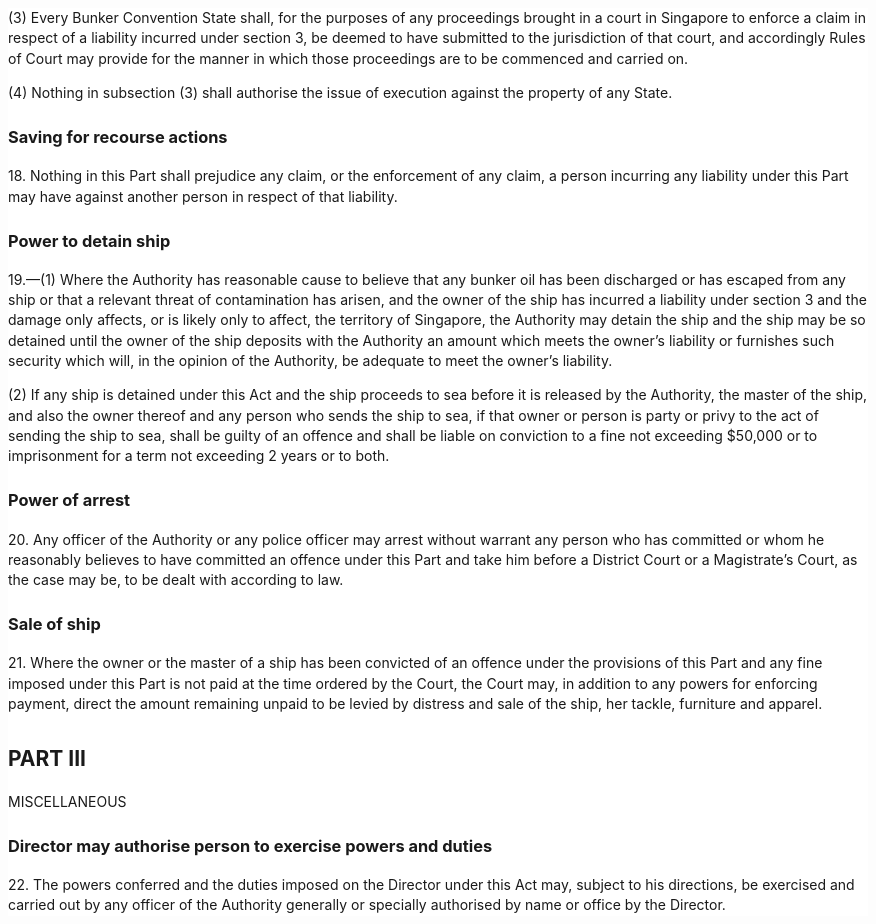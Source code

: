 (3) Every Bunker Convention State shall, for the purposes of any proceedings brought in a court in Singapore to enforce a claim in respect of a liability incurred under section 3, be deemed to have submitted to the jurisdiction of that court, and accordingly Rules of Court may provide for the manner in which those proceedings are to be commenced and carried on.

(4) Nothing in subsection (3) shall authorise the issue of execution against the property of any State.

### Saving for recourse actions

18\. Nothing in this Part shall prejudice any claim, or the enforcement of any claim, a person incurring any liability under this Part may have against another person in respect of that liability.

### Power to detain ship

19\.—(1) Where the Authority has reasonable cause to believe that any bunker oil has been discharged or has escaped from any ship or that a relevant threat of contamination has arisen, and the owner of the ship has incurred a liability under section 3 and the damage only affects, or is likely only to affect, the territory of Singapore, the Authority may detain the ship and the ship may be so detained until the owner of the ship deposits with the Authority an amount which meets the owner’s liability or furnishes such security which will, in the opinion of the Authority, be adequate to meet the owner’s liability.

(2) If any ship is detained under this Act and the ship proceeds to sea before it is released by the Authority, the master of the ship, and also the owner thereof and any person who sends the ship to sea, if that owner or person is party or privy to the act of sending the ship to sea, shall be guilty of an offence and shall be liable on conviction to a fine not exceeding $50,000 or to imprisonment for a term not exceeding 2 years or to both.

### Power of arrest

20\. Any officer of the Authority or any police officer may arrest without warrant any person who has committed or whom he reasonably believes to have committed an offence under this Part and take him before a District Court or a Magistrate’s Court, as the case may be, to be dealt with according to law.

### Sale of ship

21\. Where the owner or the master of a ship has been convicted of an offence under the provisions of this Part and any fine imposed under this Part is not paid at the time ordered by the Court, the Court may, in addition to any powers for enforcing payment, direct the amount remaining unpaid to be levied by distress and sale of the ship, her tackle, furniture and apparel.

## PART III

MISCELLANEOUS

### Director may authorise person to exercise powers and duties

22\. The powers conferred and the duties imposed on the Director under this Act may, subject to his directions, be exercised and carried out by any officer of the Authority generally or specially authorised by name or office by the Director.
